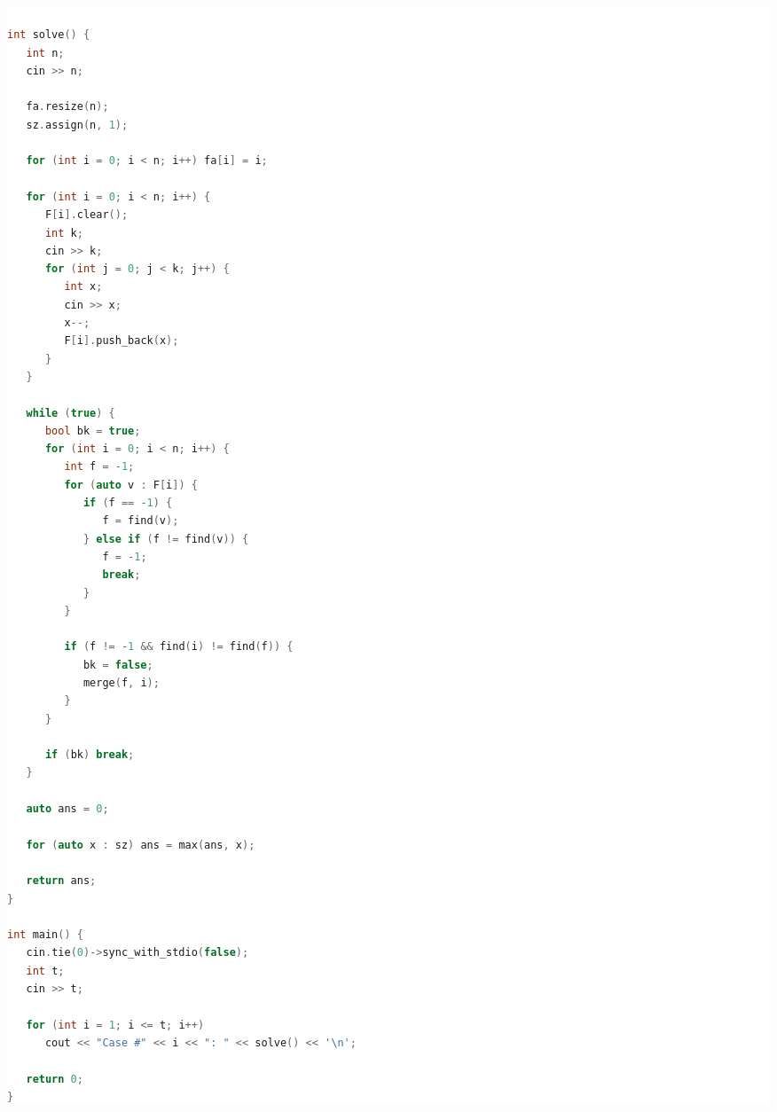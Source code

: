 ```cpp

int solve() {
   int n;
   cin >> n;

   fa.resize(n);
   sz.assign(n, 1);

   for (int i = 0; i < n; i++) fa[i] = i;

   for (int i = 0; i < n; i++) {
      F[i].clear();
      int k;
      cin >> k;
      for (int j = 0; j < k; j++) {
         int x;
         cin >> x;
         x--;
         F[i].push_back(x);
      }
   }

   while (true) {
      bool bk = true;
      for (int i = 0; i < n; i++) {
         int f = -1;
         for (auto v : F[i]) {
            if (f == -1) {
               f = find(v);
            } else if (f != find(v)) {
               f = -1;
               break;
            }
         }

         if (f != -1 && find(i) != find(f)) {
            bk = false;
            merge(f, i);
         }
      }

      if (bk) break;
   }

   auto ans = 0;

   for (auto x : sz) ans = max(ans, x);

   return ans;
}

int main() {
   cin.tie(0)->sync_with_stdio(false);
   int t;
   cin >> t;

   for (int i = 1; i <= t; i++)
      cout << "Case #" << i << ": " << solve() << '\n';

   return 0;
}
```
